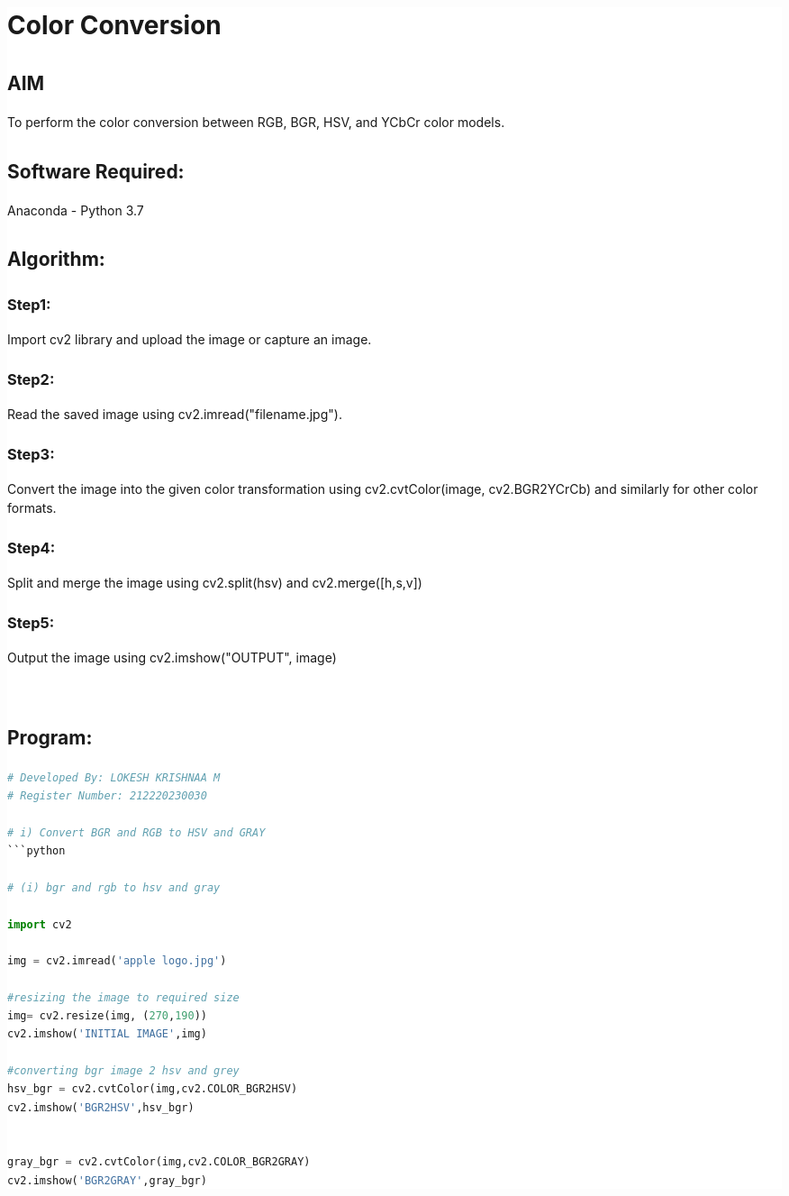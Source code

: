 # Color Conversion
## AIM
To perform the color conversion between RGB, BGR, HSV, and YCbCr color models.

## Software Required:
Anaconda - Python 3.7
## Algorithm:

### Step1:
Import cv2 library and upload the image or capture an image.
<br>

### Step2:
Read the saved image using cv2.imread("filename.jpg").
<br>

### Step3:
Convert the image into the given color transformation using cv2.cvtColor(image, cv2.BGR2YCrCb) 
and similarly for other color formats. 
<br>

### Step4:
Split and merge the image using cv2.split(hsv) and cv2.merge([h,s,v]) 
<br>

### Step5:
Output the image using cv2.imshow("OUTPUT", image)

<br>

## Program:


```python
# Developed By: LOKESH KRISHNAA M
# Register Number: 212220230030

# i) Convert BGR and RGB to HSV and GRAY
```python

# (i) bgr and rgb to hsv and gray

import cv2

img = cv2.imread('apple logo.jpg')

#resizing the image to required size 
img= cv2.resize(img, (270,190))
cv2.imshow('INITIAL IMAGE',img)

#converting bgr image 2 hsv and grey
hsv_bgr = cv2.cvtColor(img,cv2.COLOR_BGR2HSV)
cv2.imshow('BGR2HSV',hsv_bgr)


gray_bgr = cv2.cvtColor(img,cv2.COLOR_BGR2GRAY)
cv2.imshow('BGR2GRAY',gray_bgr)


```